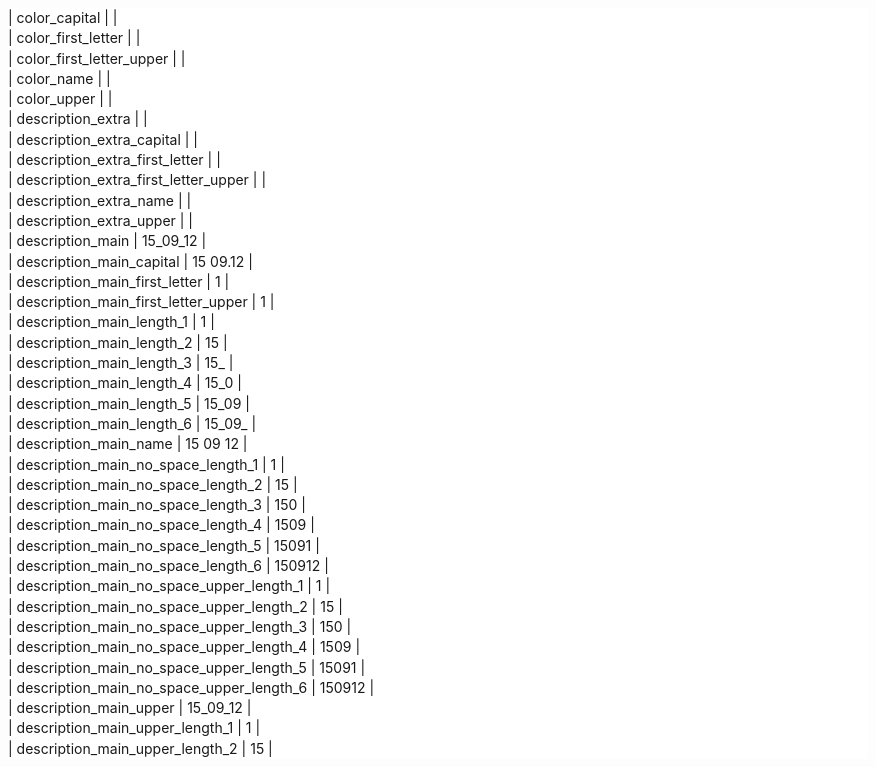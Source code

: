 | color_capital |  |  
| color_first_letter |  |  
| color_first_letter_upper |  |  
| color_name |  |  
| color_upper |  |  
| description_extra |  |  
| description_extra_capital |  |  
| description_extra_first_letter |  |  
| description_extra_first_letter_upper |  |  
| description_extra_name |  |  
| description_extra_upper |  |  
| description_main | 15_09_12 |  
| description_main_capital | 15 09.12 |  
| description_main_first_letter | 1 |  
| description_main_first_letter_upper | 1 |  
| description_main_length_1 | 1 |  
| description_main_length_2 | 15 |  
| description_main_length_3 | 15_ |  
| description_main_length_4 | 15_0 |  
| description_main_length_5 | 15_09 |  
| description_main_length_6 | 15_09_ |  
| description_main_name | 15 09 12 |  
| description_main_no_space_length_1 | 1 |  
| description_main_no_space_length_2 | 15 |  
| description_main_no_space_length_3 | 150 |  
| description_main_no_space_length_4 | 1509 |  
| description_main_no_space_length_5 | 15091 |  
| description_main_no_space_length_6 | 150912 |  
| description_main_no_space_upper_length_1 | 1 |  
| description_main_no_space_upper_length_2 | 15 |  
| description_main_no_space_upper_length_3 | 150 |  
| description_main_no_space_upper_length_4 | 1509 |  
| description_main_no_space_upper_length_5 | 15091 |  
| description_main_no_space_upper_length_6 | 150912 |  
| description_main_upper | 15_09_12 |  
| description_main_upper_length_1 | 1 |  
| description_main_upper_length_2 | 15 |  